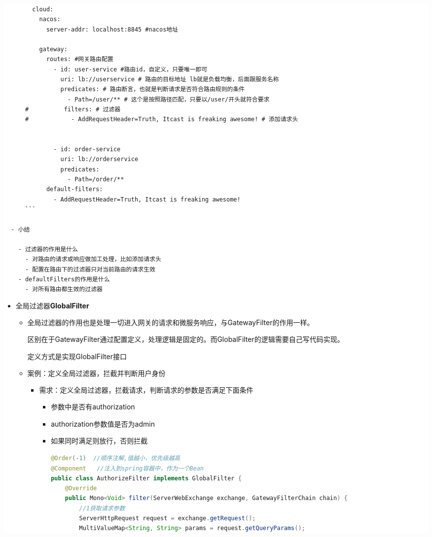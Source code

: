             cloud:
              nacos:
                server-addr: localhost:8845 #nacos地址
          
              gateway:
                routes: #网关路由配置
                  - id: user-service #路由id，自定义，只要唯一即可
                    uri: lb://userservice # 路由的目标地址 lb就是负载均衡，后面跟服务名称
                    predicates: # 路由断言，也就是判断请求是否符合路由规则的条件
                      - Path=/user/** # 这个是按照路径匹配，只要以/user/开头就符合要求
          #          filters: # 过滤器
          #            - AddRequestHeader=Truth, Itcast is freaking awesome! # 添加请求头
          
          
                  - id: order-service
                    uri: lb://orderservice
                    predicates:
                      - Path=/order/**
                default-filters:
                  - AddRequestHeader=Truth, Itcast is freaking awesome!
          ```

      - 小结

        - 过滤器的作用是什么
          - 对路由的请求或响应做加工处理，比如添加请求头
          - 配置在路由下的过滤器只对当前路由的请求生效
        - defaultFilters的作用是什么
          - 对所有路由都生效的过滤器

  - 全局过滤器**GlobalFilter**

    - 全局过滤器的作用也是处理一切进入网关的请求和微服务响应，与GatewayFilter的作用一样。

      区别在于GatewayFilter通过配置定义，处理逻辑是固定的。而GlobalFilter的逻辑需要自己写代码实现。

      定义方式是实现GlobalFilter接口

    - 案例：定义全局过滤器，拦截并判断用户身份

      - 需求：定义全局过滤器，拦截请求，判断请求的参数是否满足下面条件

        - 参数中是否有authorization

        - authorization参数值是否为admin

        - 如果同时满足则放行，否则拦截

          ```java
          @Order(-1)  //顺序注解,值越小，优先级越高
          @Component   //注入到spring容器中，作为一个Bean
          public class AuthorizeFilter implements GlobalFilter {
              @Override
              public Mono<Void> filter(ServerWebExchange exchange, GatewayFilterChain chain) {
                  //1获取请求参数
                  ServerHttpRequest request = exchange.getRequest();
                  MultiValueMap<String, String> params = request.getQueryParams();
          